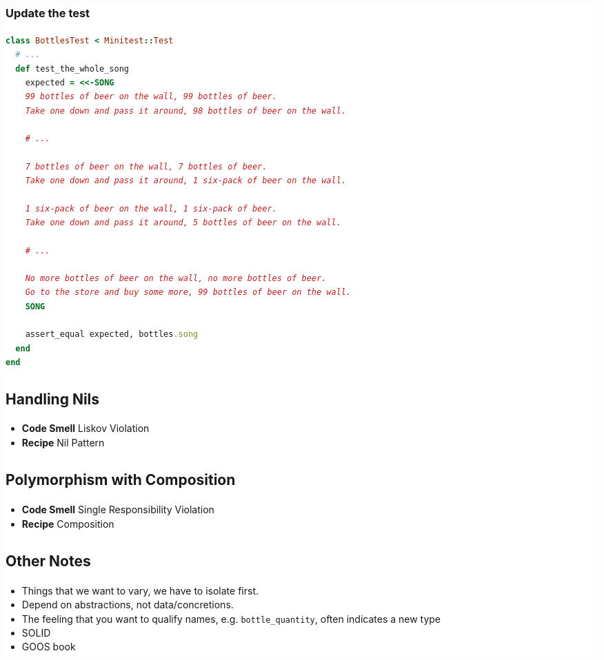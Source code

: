 ### Update the test
```ruby
class BottlesTest < Minitest::Test
  # ...
  def test_the_whole_song
    expected = <<-SONG
    99 bottles of beer on the wall, 99 bottles of beer.
    Take one down and pass it around, 98 bottles of beer on the wall.

    # ...

    7 bottles of beer on the wall, 7 bottles of beer.
    Take one down and pass it around, 1 six-pack of beer on the wall.

    1 six-pack of beer on the wall, 1 six-pack of beer.
    Take one down and pass it around, 5 bottles of beer on the wall.

    # ...

    No more bottles of beer on the wall, no more bottles of beer.
    Go to the store and buy some more, 99 bottles of beer on the wall.
    SONG

    assert_equal expected, bottles.song
  end
end
```

## Handling Nils
- **Code Smell** Liskov Violation
- **Recipe** Nil Pattern

## Polymorphism with Composition
- **Code Smell** Single Responsibility Violation
- **Recipe** Composition

## Other Notes
* Things that we want to vary, we have to isolate first.
* Depend on abstractions, not data/concretions.
* The feeling that you want to qualify names, e.g. `bottle_quantity`, often indicates a new type
* SOLID
* GOOS book
